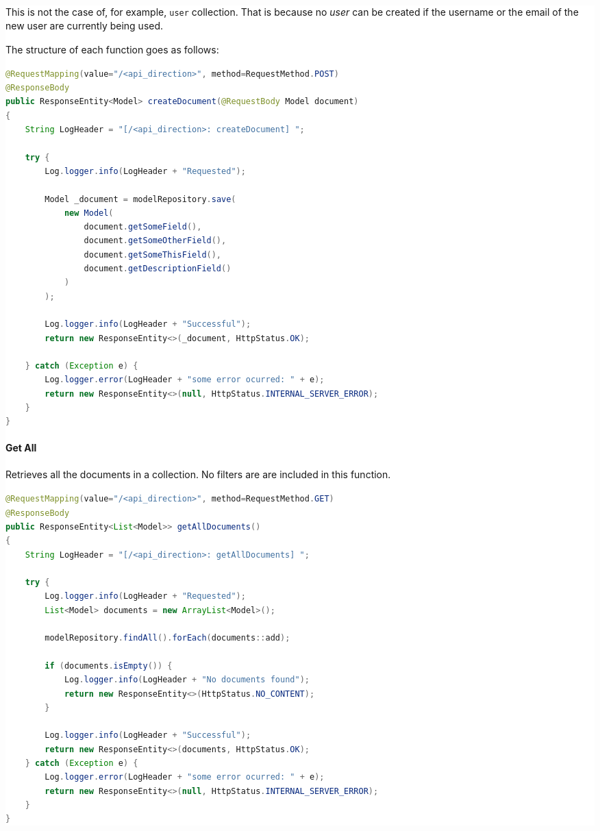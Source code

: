 This is not the case of, for example, `user` collection. That is because no 
_user_ can be created if the username or the email of the new user are 
currently being used.

The structure of each function goes as follows:

```java
@RequestMapping(value="/<api_direction>", method=RequestMethod.POST)
@ResponseBody
public ResponseEntity<Model> createDocument(@RequestBody Model document)
{
	String LogHeader = "[/<api_direction>: createDocument] ";
	
	try {
		Log.logger.info(LogHeader + "Requested");
		
		Model _document = modelRepository.save(
			new Model(
				document.getSomeField(),
				document.getSomeOtherField(),
				document.getSomeThisField(),
				document.getDescriptionField()
			)
		);
			
		Log.logger.info(LogHeader + "Successful");
		return new ResponseEntity<>(_document, HttpStatus.OK);
			
	} catch (Exception e) {
		Log.logger.error(LogHeader + "some error ocurred: " + e);
		return new ResponseEntity<>(null, HttpStatus.INTERNAL_SERVER_ERROR);
	}
}
```

#### Get All

Retrieves all the documents in a collection. No filters are are included in 
this function.

```java
@RequestMapping(value="/<api_direction>", method=RequestMethod.GET)
@ResponseBody
public ResponseEntity<List<Model>> getAllDocuments() 
{
	String LogHeader = "[/<api_direction>: getAllDocuments] ";
		
	try {
		Log.logger.info(LogHeader + "Requested");
		List<Model> documents = new ArrayList<Model>();
			
		modelRepository.findAll().forEach(documents::add);
			
		if (documents.isEmpty()) {
			Log.logger.info(LogHeader + "No documents found");
			return new ResponseEntity<>(HttpStatus.NO_CONTENT);
        }
			
		Log.logger.info(LogHeader + "Successful");
		return new ResponseEntity<>(documents, HttpStatus.OK);
	} catch (Exception e) {
		Log.logger.error(LogHeader + "some error ocurred: " + e);
		return new ResponseEntity<>(null, HttpStatus.INTERNAL_SERVER_ERROR);
	}
}
```
